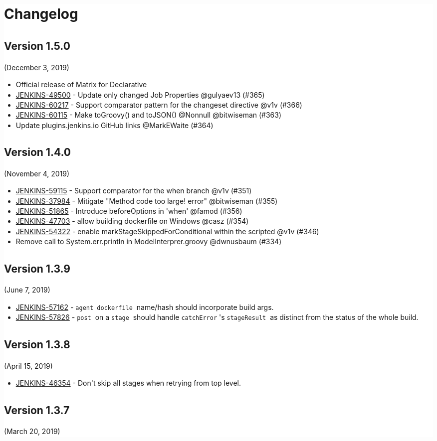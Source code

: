 # Changelog

## Version 1.5.0

(December 3, 2019)

-   Official release of Matrix for Declarative
-   [JENKINS-49500](https://issues.jenkins-ci.org/browse/JENKINS-49500) - Update only changed Job Properties @gulyaev13 (#365)
-   [JENKINS-60217](https://issues.jenkins-ci.org/browse/JENKINS-60217) - Support comparator pattern for the changeset directive @v1v (#366)
-   [JENKINS-60115](https://issues.jenkins-ci.org/browse/JENKINS-60115) - Make toGroovy() and toJSON() @Nonnull @bitwiseman (#363)
-   Update plugins.jenkins.io GitHub links @MarkEWaite (#364)

## Version 1.4.0

(November 4, 2019)

-   [JENKINS-59115](https://issues.jenkins-ci.org/browse/JENKINS-59115) -
    Support comparator for the when branch @v1v (#351)
-   [JENKINS-37984](https://issues.jenkins-ci.org/browse/JENKINS-37984) -
    Mitigate "Method code too large! error"  @bitwiseman (#355)
-   [JENKINS-51865](https://issues.jenkins-ci.org/browse/JENKINS-51865) -
    Introduce beforeOptions in 'when' @famod (#356)
-   [JENKINS-47703](https://issues.jenkins-ci.org/browse/JENKINS-47703) -
    allow building dockerfile on Windows @casz (#354)
-   [JENKINS-54322](https://issues.jenkins-ci.org/browse/JENKINS-54322) -
    enable markStageSkippedForConditional within the scripted @v1v (#346)
-   Remove call to System.err.println in ModelInterprer.groovy @dwnusbaum (#334)

## Version 1.3.9

(June 7, 2019)

-   [JENKINS-57162](https://issues.jenkins-ci.org/browse/JENKINS-57162)
    - `agent dockerfile`  name/hash should incorporate build args.
-   [JENKINS-57826](https://issues.jenkins-ci.org/browse/JENKINS-57826)
    - `post`  on a `stage`  should handle `catchError` 's `stageResult` 
    as distinct from the status of the whole build.

## Version 1.3.8
(April 15, 2019)

-   [JENKINS-46354](https://issues.jenkins-ci.org/browse/JENKINS-46354) -
    Don't skip all stages when retrying from top level.

## Version 1.3.7
(March 20, 2019)
